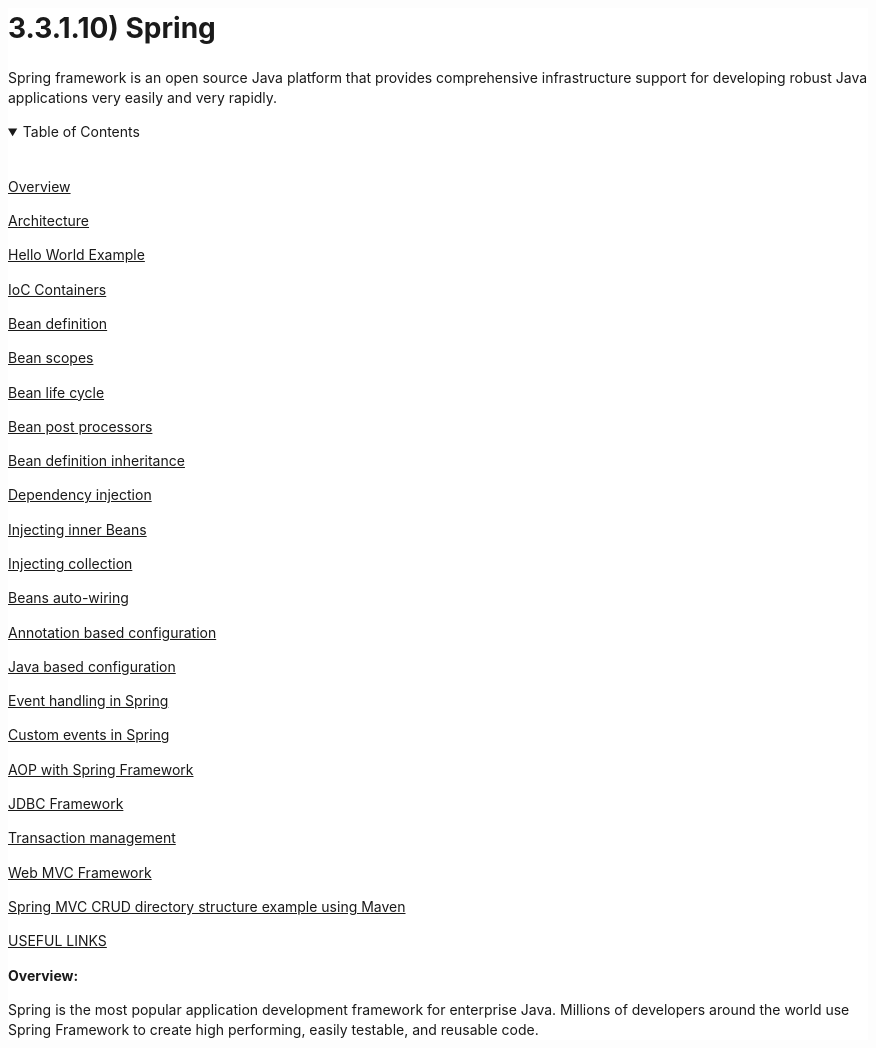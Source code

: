 # 3.3.1.10) Spring

Spring framework is an open source Java platform that provides comprehensive infrastructure support for developing robust Java applications very easily and very rapidly.

<details open>
<summary>Table of Contents</summary>
<br>

[Overview](#h1)

[Architecture](#h2)

[Hello World Example](#h3)

[IoC Containers](#h4)

[Bean definition](#h5)

[Bean scopes](#h6)

[Bean life cycle](#h7)

[Bean post processors](#h8)

[Bean definition inheritance](#h9)

[Dependency injection](#h10)

[Injecting inner Beans](#h11)

[Injecting collection](#h12)

[Beans auto-wiring](#h13)

[Annotation based configuration](#h14)

[Java based configuration](#h15)

[Event handling in Spring](#h16)

[Custom events in Spring](#h17)

[AOP with Spring Framework](#h18)

[JDBC Framework](#h19)

[Transaction management](#h20)

[Web MVC Framework](#h21)

[Spring MVC CRUD directory structure example using Maven](#h22)

[USEFUL LINKS](#h23)

</details>

<a name="h1"/>

**Overview:**

Spring is the most popular application development framework for enterprise Java. Millions of developers around the world use Spring Framework to create high performing, easily testable, and reusable code.
